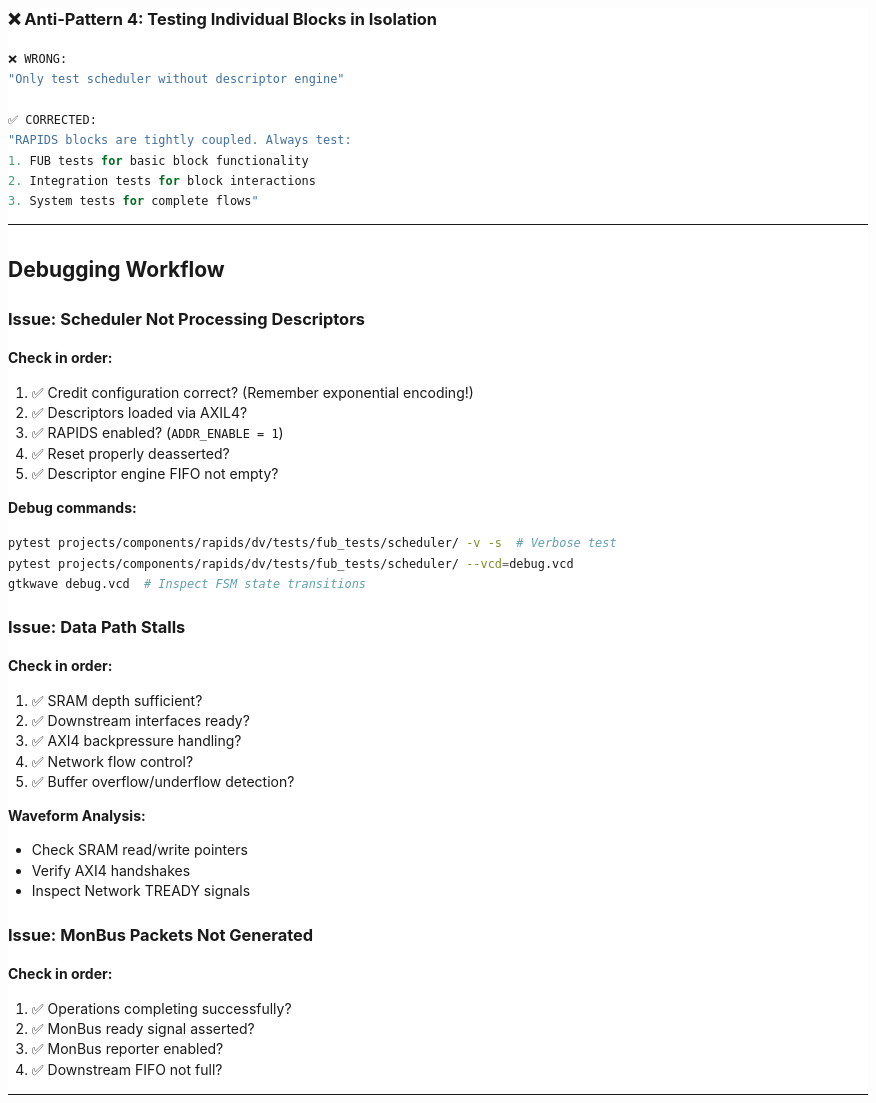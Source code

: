 ### ❌ Anti-Pattern 4: Testing Individual Blocks in Isolation

```systemverilog
❌ WRONG:
"Only test scheduler without descriptor engine"

✅ CORRECTED:
"RAPIDS blocks are tightly coupled. Always test:
1. FUB tests for basic block functionality
2. Integration tests for block interactions
3. System tests for complete flows"
```

---

## Debugging Workflow

### Issue: Scheduler Not Processing Descriptors

**Check in order:**
1. ✅ Credit configuration correct? (Remember exponential encoding!)
2. ✅ Descriptors loaded via AXIL4?
3. ✅ RAPIDS enabled? (`ADDR_ENABLE = 1`)
4. ✅ Reset properly deasserted?
5. ✅ Descriptor engine FIFO not empty?

**Debug commands:**
```bash
pytest projects/components/rapids/dv/tests/fub_tests/scheduler/ -v -s  # Verbose test
pytest projects/components/rapids/dv/tests/fub_tests/scheduler/ --vcd=debug.vcd
gtkwave debug.vcd  # Inspect FSM state transitions
```

### Issue: Data Path Stalls

**Check in order:**
1. ✅ SRAM depth sufficient?
2. ✅ Downstream interfaces ready?
3. ✅ AXI4 backpressure handling?
4. ✅ Network flow control?
5. ✅ Buffer overflow/underflow detection?

**Waveform Analysis:**
- Check SRAM read/write pointers
- Verify AXI4 handshakes
- Inspect Network TREADY signals

### Issue: MonBus Packets Not Generated

**Check in order:**
1. ✅ Operations completing successfully?
2. ✅ MonBus ready signal asserted?
3. ✅ MonBus reporter enabled?
4. ✅ Downstream FIFO not full?

---